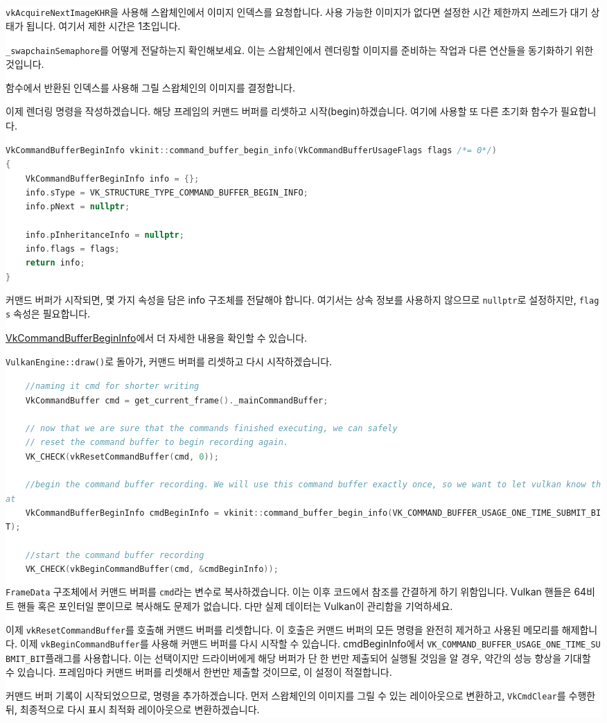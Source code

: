`vkAcquireNextImageKHR`을 사용해 스왑체인에서 이미지 인덱스를 요청합니다. 사용 가능한 이미지가 없다면 설정한 시간 제한까지 쓰레드가 대기 상태가 됩니다. 여기서 제한 시간은 1초입니다.

`_swapchainSemaphore`를 어떻게 전달하는지 확인해보세요. 이는 스왑체인에서 렌더링할 이미지를 준비하는 작업과 다른 연산들을 동기화하기 위한 것입니다.

함수에서 반환된 인덱스를 사용해 그릴 스왑체인의 이미지를 결정합니다.

이제 렌더링 명령을 작성하겠습니다. 해당 프레임의 커맨드 버퍼를 리셋하고 시작(begin)하겠습니다. 여기에 사용할 또 다른 초기화 함수가 필요합니다.

 
```cpp
VkCommandBufferBeginInfo vkinit::command_buffer_begin_info(VkCommandBufferUsageFlags flags /*= 0*/)
{
    VkCommandBufferBeginInfo info = {};
    info.sType = VK_STRUCTURE_TYPE_COMMAND_BUFFER_BEGIN_INFO;
    info.pNext = nullptr;

    info.pInheritanceInfo = nullptr;
    info.flags = flags;
    return info;
}
```

커맨드 버퍼가 시작되면, 몇 가지 속성을 담은 info 구조체를 전달해야 합니다. 여기서는 상속 정보를 사용하지 않으므로 `nullptr`로 설정하지만, `flags` 속성은 필요합니다.

 [VkCommandBufferBeginInfo](https://registry.khronos.org/vulkan/specs/1.3-extensions/html/chap6.html#VkCommandBufferBeginInfo)에서 더 자세한 내용을 확인할 수 있습니다.

`VulkanEngine::draw()`로 돌아가, 커맨드 버퍼를 리셋하고 다시 시작하겠습니다.

 
```cpp
	//naming it cmd for shorter writing
	VkCommandBuffer cmd = get_current_frame()._mainCommandBuffer;

	// now that we are sure that the commands finished executing, we can safely
	// reset the command buffer to begin recording again.
	VK_CHECK(vkResetCommandBuffer(cmd, 0));

	//begin the command buffer recording. We will use this command buffer exactly once, so we want to let vulkan know that
	VkCommandBufferBeginInfo cmdBeginInfo = vkinit::command_buffer_begin_info(VK_COMMAND_BUFFER_USAGE_ONE_TIME_SUBMIT_BIT);

	//start the command buffer recording
	VK_CHECK(vkBeginCommandBuffer(cmd, &cmdBeginInfo));
```

`FrameData` 구조체에서 커맨드 버퍼를 `cmd`라는 변수로 복사하겠습니다. 이는 이후 코드에서 참조를 간결하게 하기 위함입니다. Vulkan 핸들은 64비트 핸들 혹은 포인터일 뿐이므로 복사해도 문제가 없습니다. 다만 실제 데이터는 Vulkan이 관리함을 기억하세요.

이제 `vkResetCommandBuffer`를 호출해 커맨드 버퍼를 리셋합니다. 이 호출은 커맨드 버퍼의 모든 명령을 완전히 제거하고 사용된 메모리를 해제합니다. 이제 `vkBeginCommandBuffer`를 사용해 커맨드 버퍼를 다시 시작할 수 있습니다. cmdBeginInfo에서 `VK_COMMAND_BUFFER_USAGE_ONE_TIME_SUBMIT_BIT`플래그를 사용합니다. 이는 선택이지만 드라이버에게 해당 버퍼가 단 한 번만 제출되어 실행될 것임을 알 경우, 약간의 성능 향상을 기대할 수 있습니다. 프레임마다 커맨드 버퍼를 리셋해서 한번만 제출할 것이므로, 이 설정이 적절합니다. 

커맨드 버퍼 기록이 시작되었으므로, 명령을 추가하겠습니다. 먼저 스왑체인의 이미지를 그릴 수 있는 레이아웃으로 변환하고, `VkCmdClear`를 수행한 뒤, 최종적으로 다시 표시 최적화 레이아웃으로 변환하겠습니다.
